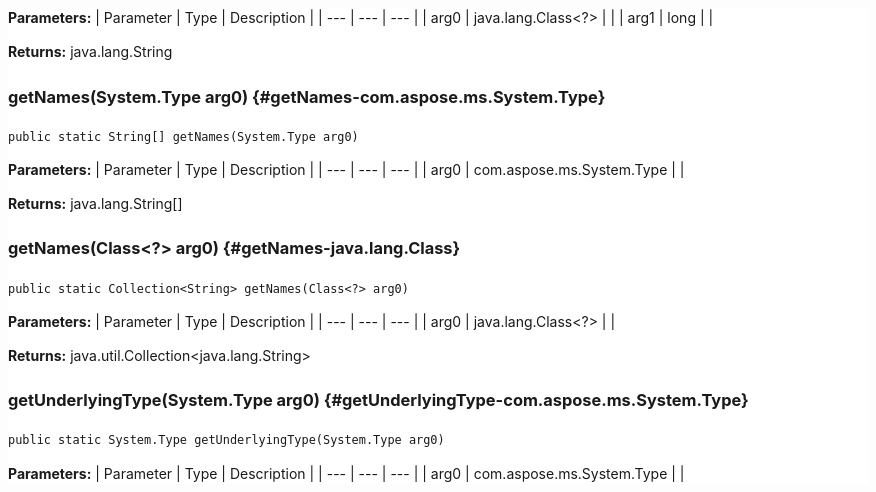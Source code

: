 


**Parameters:**
| Parameter | Type | Description |
| --- | --- | --- |
| arg0 | java.lang.Class<?> |  |
| arg1 | long |  |

**Returns:**
java.lang.String
### getNames(System.Type arg0) {#getNames-com.aspose.ms.System.Type}
```
public static String[] getNames(System.Type arg0)
```




**Parameters:**
| Parameter | Type | Description |
| --- | --- | --- |
| arg0 | com.aspose.ms.System.Type |  |

**Returns:**
java.lang.String[]
### getNames(Class<?> arg0) {#getNames-java.lang.Class}
```
public static Collection<String> getNames(Class<?> arg0)
```




**Parameters:**
| Parameter | Type | Description |
| --- | --- | --- |
| arg0 | java.lang.Class<?> |  |

**Returns:**
java.util.Collection<java.lang.String>
### getUnderlyingType(System.Type arg0) {#getUnderlyingType-com.aspose.ms.System.Type}
```
public static System.Type getUnderlyingType(System.Type arg0)
```




**Parameters:**
| Parameter | Type | Description |
| --- | --- | --- |
| arg0 | com.aspose.ms.System.Type |  |
